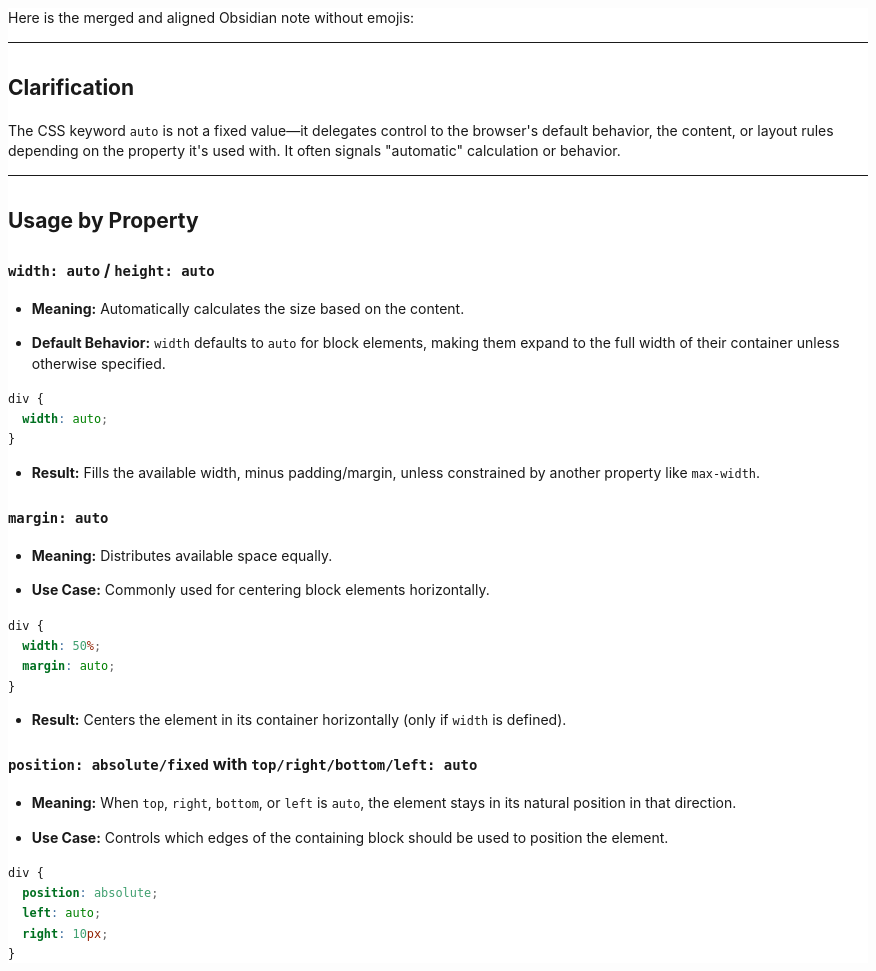 Here is the merged and aligned Obsidian note without emojis:

---

## Clarification

The CSS keyword `auto` is not a fixed value—it delegates control to the browser's default behavior, the content, or layout rules depending on the property it's used with. It often signals "automatic" calculation or behavior.

---

## Usage by Property

### `width: auto` / `height: auto`

- **Meaning:** Automatically calculates the size based on the content.

- **Default Behavior:** `width` defaults to `auto` for block elements, making them expand to the full width of their container unless otherwise specified.

```css
div {
  width: auto;
}
```

- **Result:** Fills the available width, minus padding/margin, unless constrained by another property like `max-width`.

### `margin: auto`

- **Meaning:** Distributes available space equally.

- **Use Case:** Commonly used for centering block elements horizontally.

```css
div {
  width: 50%;
  margin: auto;
}
```

- **Result:** Centers the element in its container horizontally (only if `width` is defined).

### `position: absolute/fixed` with `top/right/bottom/left: auto`

- **Meaning:** When `top`, `right`, `bottom`, or `left` is `auto`, the element stays in its natural position in that direction.

- **Use Case:** Controls which edges of the containing block should be used to position the element.

```css
div {
  position: absolute;
  left: auto;
  right: 10px;
}
```
